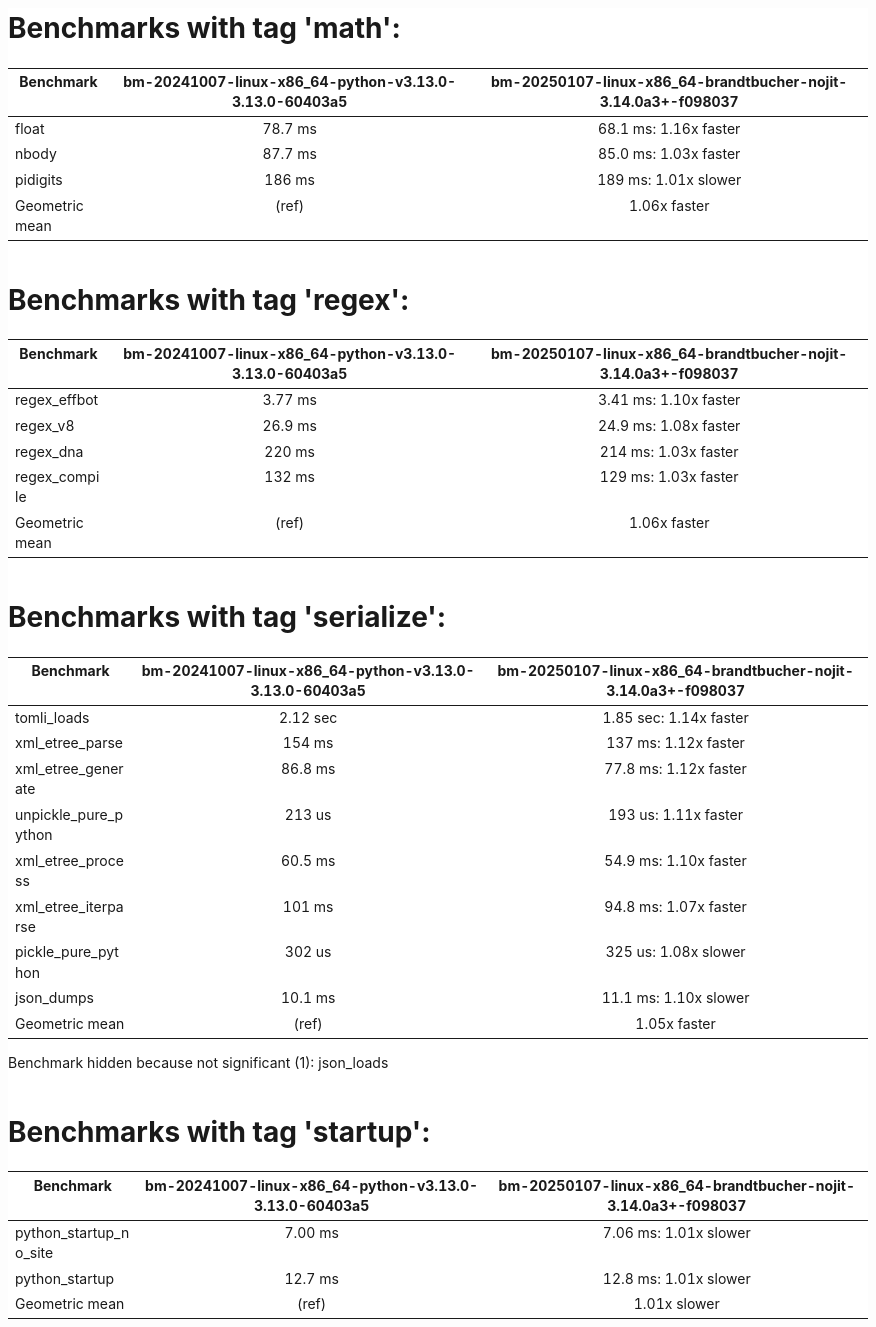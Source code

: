 Benchmarks with tag 'math':
===========================

| Benchmark      | bm-20241007-linux-x86_64-python-v3.13.0-3.13.0-60403a5 | bm-20250107-linux-x86_64-brandtbucher-nojit-3.14.0a3+-f098037 |
|----------------|:------------------------------------------------------:|:-------------------------------------------------------------:|
| float          | 78.7 ms                                                | 68.1 ms: 1.16x faster                                         |
| nbody          | 87.7 ms                                                | 85.0 ms: 1.03x faster                                         |
| pidigits       | 186 ms                                                 | 189 ms: 1.01x slower                                          |
| Geometric mean | (ref)                                                  | 1.06x faster                                                  |

Benchmarks with tag 'regex':
============================

| Benchmark      | bm-20241007-linux-x86_64-python-v3.13.0-3.13.0-60403a5 | bm-20250107-linux-x86_64-brandtbucher-nojit-3.14.0a3+-f098037 |
|----------------|:------------------------------------------------------:|:-------------------------------------------------------------:|
| regex_effbot   | 3.77 ms                                                | 3.41 ms: 1.10x faster                                         |
| regex_v8       | 26.9 ms                                                | 24.9 ms: 1.08x faster                                         |
| regex_dna      | 220 ms                                                 | 214 ms: 1.03x faster                                          |
| regex_compile  | 132 ms                                                 | 129 ms: 1.03x faster                                          |
| Geometric mean | (ref)                                                  | 1.06x faster                                                  |

Benchmarks with tag 'serialize':
================================

| Benchmark            | bm-20241007-linux-x86_64-python-v3.13.0-3.13.0-60403a5 | bm-20250107-linux-x86_64-brandtbucher-nojit-3.14.0a3+-f098037 |
|----------------------|:------------------------------------------------------:|:-------------------------------------------------------------:|
| tomli_loads          | 2.12 sec                                               | 1.85 sec: 1.14x faster                                        |
| xml_etree_parse      | 154 ms                                                 | 137 ms: 1.12x faster                                          |
| xml_etree_generate   | 86.8 ms                                                | 77.8 ms: 1.12x faster                                         |
| unpickle_pure_python | 213 us                                                 | 193 us: 1.11x faster                                          |
| xml_etree_process    | 60.5 ms                                                | 54.9 ms: 1.10x faster                                         |
| xml_etree_iterparse  | 101 ms                                                 | 94.8 ms: 1.07x faster                                         |
| pickle_pure_python   | 302 us                                                 | 325 us: 1.08x slower                                          |
| json_dumps           | 10.1 ms                                                | 11.1 ms: 1.10x slower                                         |
| Geometric mean       | (ref)                                                  | 1.05x faster                                                  |

Benchmark hidden because not significant (1): json_loads

Benchmarks with tag 'startup':
==============================

| Benchmark              | bm-20241007-linux-x86_64-python-v3.13.0-3.13.0-60403a5 | bm-20250107-linux-x86_64-brandtbucher-nojit-3.14.0a3+-f098037 |
|------------------------|:------------------------------------------------------:|:-------------------------------------------------------------:|
| python_startup_no_site | 7.00 ms                                                | 7.06 ms: 1.01x slower                                         |
| python_startup         | 12.7 ms                                                | 12.8 ms: 1.01x slower                                         |
| Geometric mean         | (ref)                                                  | 1.01x slower                                                  |
